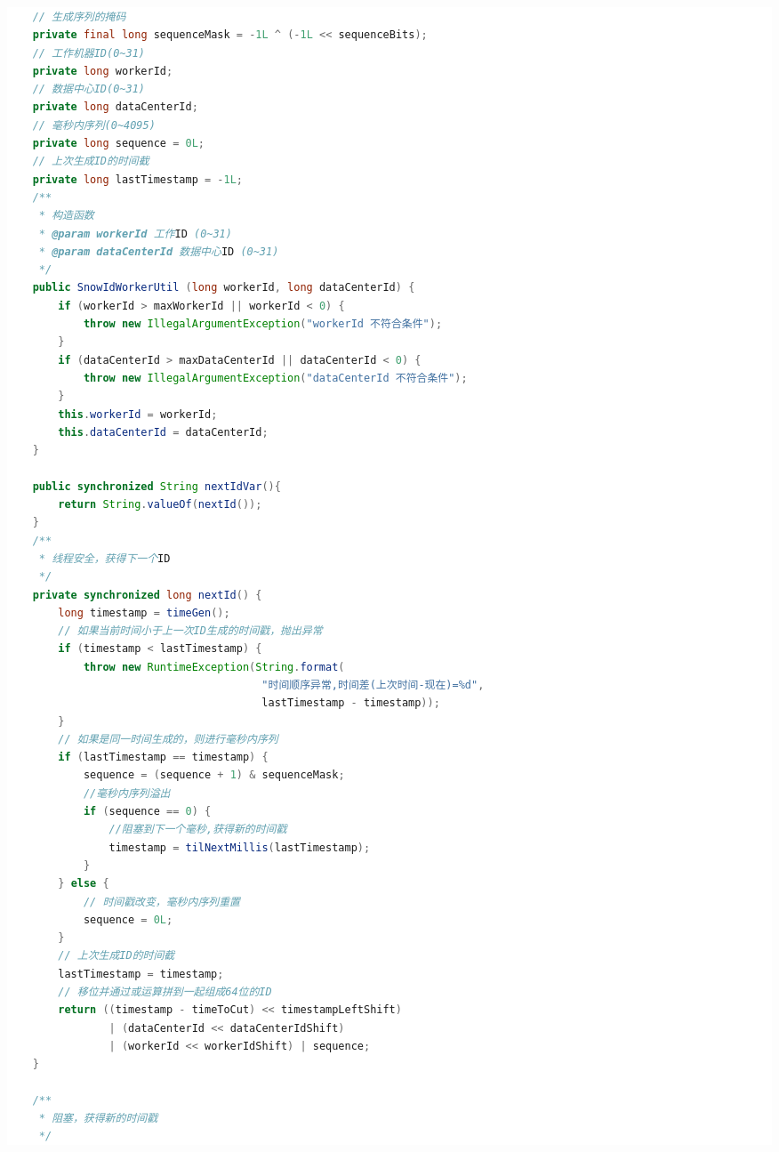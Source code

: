 ```java
    // 生成序列的掩码
    private final long sequenceMask = -1L ^ (-1L << sequenceBits);
    // 工作机器ID(0~31)
    private long workerId;
    // 数据中心ID(0~31)
    private long dataCenterId;
    // 毫秒内序列(0~4095)
    private long sequence = 0L;
    // 上次生成ID的时间截
    private long lastTimestamp = -1L;
    /**
     * 构造函数
     * @param workerId 工作ID (0~31)
     * @param dataCenterId 数据中心ID (0~31)
     */
    public SnowIdWorkerUtil (long workerId, long dataCenterId) {
        if (workerId > maxWorkerId || workerId < 0) {
            throw new IllegalArgumentException("workerId 不符合条件");
        }
        if (dataCenterId > maxDataCenterId || dataCenterId < 0) {
            throw new IllegalArgumentException("dataCenterId 不符合条件");
        }
        this.workerId = workerId;
        this.dataCenterId = dataCenterId;
    }

    public synchronized String nextIdVar(){
        return String.valueOf(nextId());
    }
    /**
     * 线程安全，获得下一个ID
     */
    private synchronized long nextId() {
        long timestamp = timeGen();
        // 如果当前时间小于上一次ID生成的时间戳，抛出异常
        if (timestamp < lastTimestamp) {
            throw new RuntimeException(String.format(
                                        "时间顺序异常,时间差(上次时间-现在)=%d",
                                        lastTimestamp - timestamp));
        }
        // 如果是同一时间生成的，则进行毫秒内序列
        if (lastTimestamp == timestamp) {
            sequence = (sequence + 1) & sequenceMask;
            //毫秒内序列溢出
            if (sequence == 0) {
                //阻塞到下一个毫秒,获得新的时间戳
                timestamp = tilNextMillis(lastTimestamp);
            }
        } else {
            // 时间戳改变，毫秒内序列重置
            sequence = 0L;
        }
        // 上次生成ID的时间截
        lastTimestamp = timestamp;
        // 移位并通过或运算拼到一起组成64位的ID
        return ((timestamp - timeToCut) << timestampLeftShift)
                | (dataCenterId << dataCenterIdShift)
                | (workerId << workerIdShift) | sequence;
    }

    /**
     * 阻塞，获得新的时间戳
     */
```
